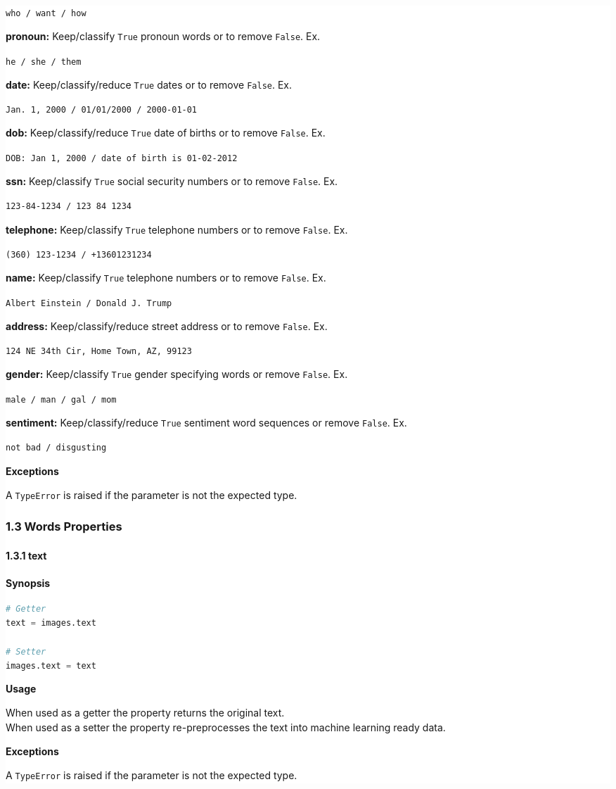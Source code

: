     who / want / how

**pronoun:** Keep/classify `True` pronoun words or to remove `False`. Ex.

    he / she / them

**date:** Keep/classify/reduce `True` dates or to remove `False`. Ex.

    Jan. 1, 2000 / 01/01/2000 / 2000-01-01

**dob:** Keep/classify/reduce `True` date of births or to remove `False`. Ex.

    DOB: Jan 1, 2000 / date of birth is 01-02-2012

**ssn:** Keep/classify `True` social security numbers or to remove `False`. Ex.

    123-84-1234 / 123 84 1234

**telephone:** Keep/classify `True` telephone numbers or to remove `False`. Ex.

    (360) 123-1234 / +13601231234

**name:** Keep/classify `True` telephone numbers or to remove `False`. Ex.

    Albert Einstein / Donald J. Trump

**address:** Keep/classify/reduce street address or to remove `False`. Ex.

    124 NE 34th Cir, Home Town, AZ, 99123

**gender:** Keep/classify `True` gender specifying words or remove `False`. Ex.

    male / man / gal / mom

**sentiment:** Keep/classify/reduce `True` sentiment word sequences or remove `False`. Ex.

    not bad / disgusting

**Exceptions**

A `TypeError` is raised if the parameter is not the expected type.

### 1.3	Words Properties
#### 1.3.1 text

**Synopsis**

```python
# Getter
text = images.text

# Setter
images.text = text	
```

**Usage**

When used as a getter the property returns the original text.  
When used as a setter  the property re-preprocesses the text into machine learning ready data.

**Exceptions**

A `TypeError` is raised if the parameter is not the expected type.
